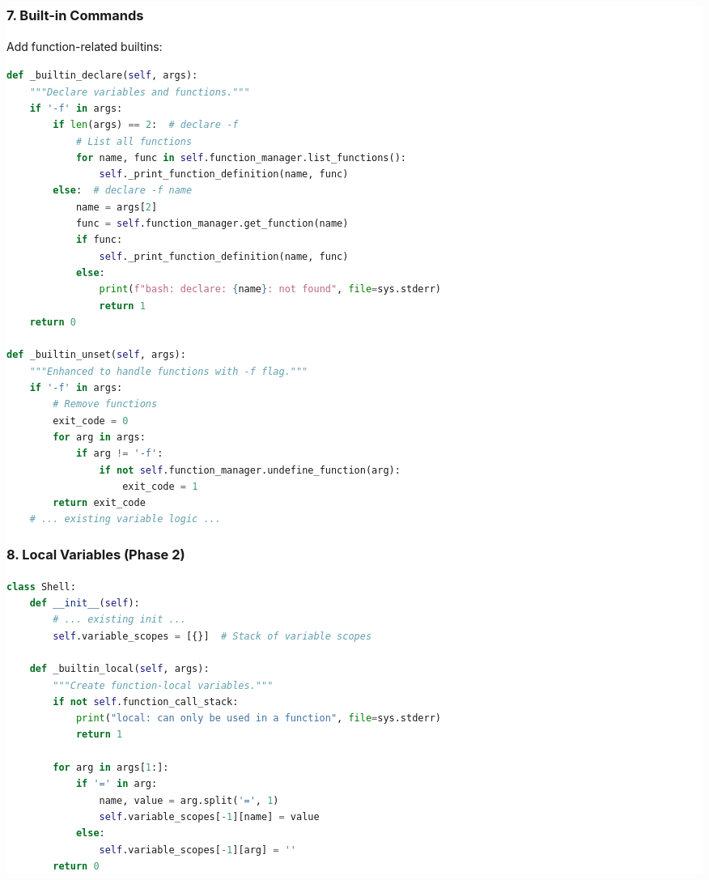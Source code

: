 ### 7. Built-in Commands

Add function-related builtins:

```python
def _builtin_declare(self, args):
    """Declare variables and functions."""
    if '-f' in args:
        if len(args) == 2:  # declare -f
            # List all functions
            for name, func in self.function_manager.list_functions():
                self._print_function_definition(name, func)
        else:  # declare -f name
            name = args[2]
            func = self.function_manager.get_function(name)
            if func:
                self._print_function_definition(name, func)
            else:
                print(f"bash: declare: {name}: not found", file=sys.stderr)
                return 1
    return 0

def _builtin_unset(self, args):
    """Enhanced to handle functions with -f flag."""
    if '-f' in args:
        # Remove functions
        exit_code = 0
        for arg in args:
            if arg != '-f':
                if not self.function_manager.undefine_function(arg):
                    exit_code = 1
        return exit_code
    # ... existing variable logic ...
```

### 8. Local Variables (Phase 2)

```python
class Shell:
    def __init__(self):
        # ... existing init ...
        self.variable_scopes = [{}]  # Stack of variable scopes
    
    def _builtin_local(self, args):
        """Create function-local variables."""
        if not self.function_call_stack:
            print("local: can only be used in a function", file=sys.stderr)
            return 1
        
        for arg in args[1:]:
            if '=' in arg:
                name, value = arg.split('=', 1)
                self.variable_scopes[-1][name] = value
            else:
                self.variable_scopes[-1][arg] = ''
        return 0
```
